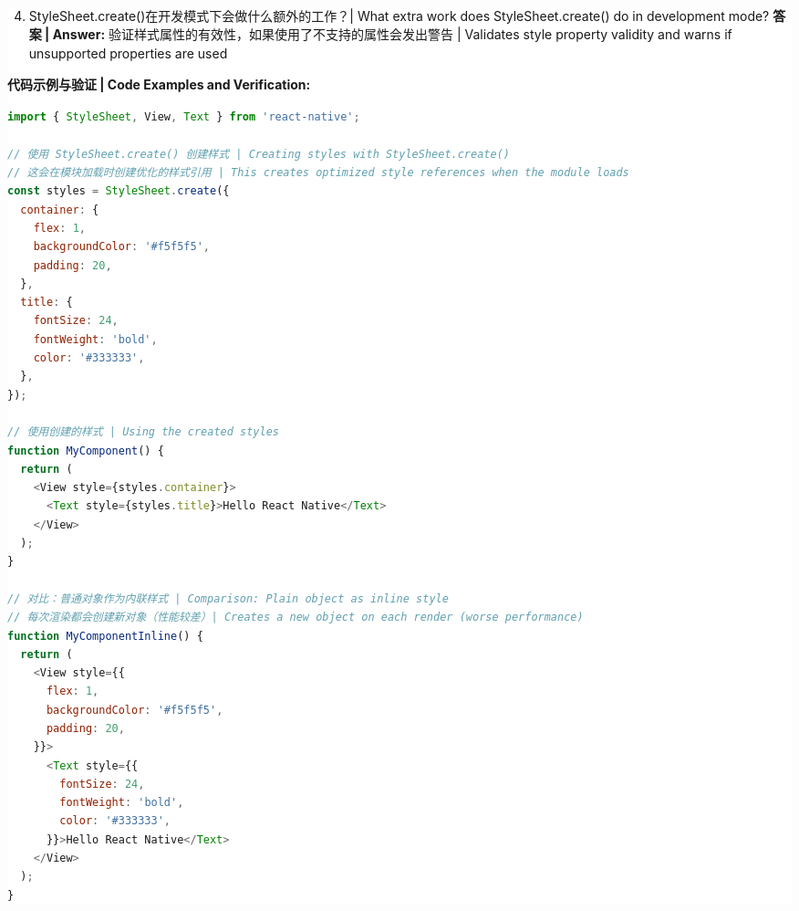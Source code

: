   4. StyleSheet.create()在开发模式下会做什么额外的工作？| What extra work does StyleSheet.create() do in development mode?
     **答案 | Answer:** 验证样式属性的有效性，如果使用了不支持的属性会发出警告 | Validates style property validity and warns if unsupported properties are used

  **代码示例与验证 | Code Examples and Verification:**
  ```javascript
  import { StyleSheet, View, Text } from 'react-native';

  // 使用 StyleSheet.create() 创建样式 | Creating styles with StyleSheet.create()
  // 这会在模块加载时创建优化的样式引用 | This creates optimized style references when the module loads
  const styles = StyleSheet.create({
    container: {
      flex: 1,
      backgroundColor: '#f5f5f5',
      padding: 20,
    },
    title: {
      fontSize: 24,
      fontWeight: 'bold',
      color: '#333333',
    },
  });

  // 使用创建的样式 | Using the created styles
  function MyComponent() {
    return (
      <View style={styles.container}>
        <Text style={styles.title}>Hello React Native</Text>
      </View>
    );
  }

  // 对比：普通对象作为内联样式 | Comparison: Plain object as inline style
  // 每次渲染都会创建新对象（性能较差）| Creates a new object on each render (worse performance)
  function MyComponentInline() {
    return (
      <View style={{
        flex: 1,
        backgroundColor: '#f5f5f5',
        padding: 20,
      }}>
        <Text style={{
          fontSize: 24,
          fontWeight: 'bold',
          color: '#333333',
        }}>Hello React Native</Text>
      </View>
    );
  }
  ```
